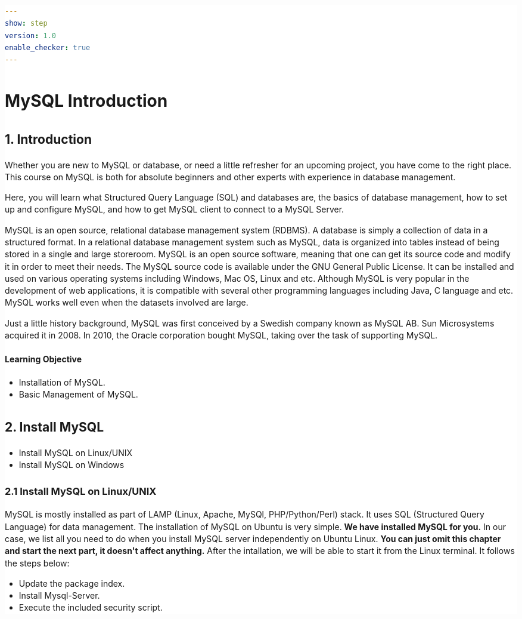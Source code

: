 ```yaml
---
show: step
version: 1.0
enable_checker: true
---
```

# MySQL Introduction

## 1. Introduction
Whether you are new to MySQL or database, or need a little refresher for an upcoming project, you have come to the right place. This course on MySQL is both for absolute beginners and other experts with experience in database management.

Here, you will learn what Structured Query Language (SQL) and databases are, the basics of database management, how to set up and configure MySQL, and how to get MySQL client to connect to a MySQL Server.

MySQL is an open source, relational database management system (RDBMS). A database is simply a collection of data in a structured format. In a relational database management system such as MySQL, data is organized into tables instead of being stored in a single and large storeroom. MySQL is an open source software, meaning that one can get its source code and modify it in order to meet their needs. The MySQL source code is available under the GNU General Public License. It can be installed and used on various operating systems including Windows, Mac OS, Linux and etc. Although MySQL is very popular in the development of web applications, it is compatible with several other programming languages including Java, C language and etc. MySQL works well even when the datasets involved are large. 

Just a little history background, MySQL was first conceived by a Swedish company known as MySQL AB. Sun Microsystems acquired it in 2008. In 2010, the Oracle corporation bought MySQL, taking over the task of supporting MySQL. 

#### Learning Objective

- Installation of MySQL.
- Basic Management of MySQL.

## 2. Install MySQL
- Install MySQL on Linux/UNIX
- Install MySQL on Windows
### 2.1 Install MySQL on Linux/UNIX

MySQL is mostly installed as part of LAMP (Linux, Apache, MySQl, PHP/Python/Perl) stack. It uses SQL (Structured Query Language) for data management. 
The installation of MySQL on Ubuntu is very simple. **We have installed MySQL for you.** In our case, we list all you need to do when you install MySQL server independently on Ubuntu Linux. **You can just omit this chapter and start the next part, it doesn't affect anything.** After the intallation, we will be able to start it from the Linux terminal. 
It follows the steps below:

- Update the package index.
- Install Mysql-Server.
- Execute the included security script.
